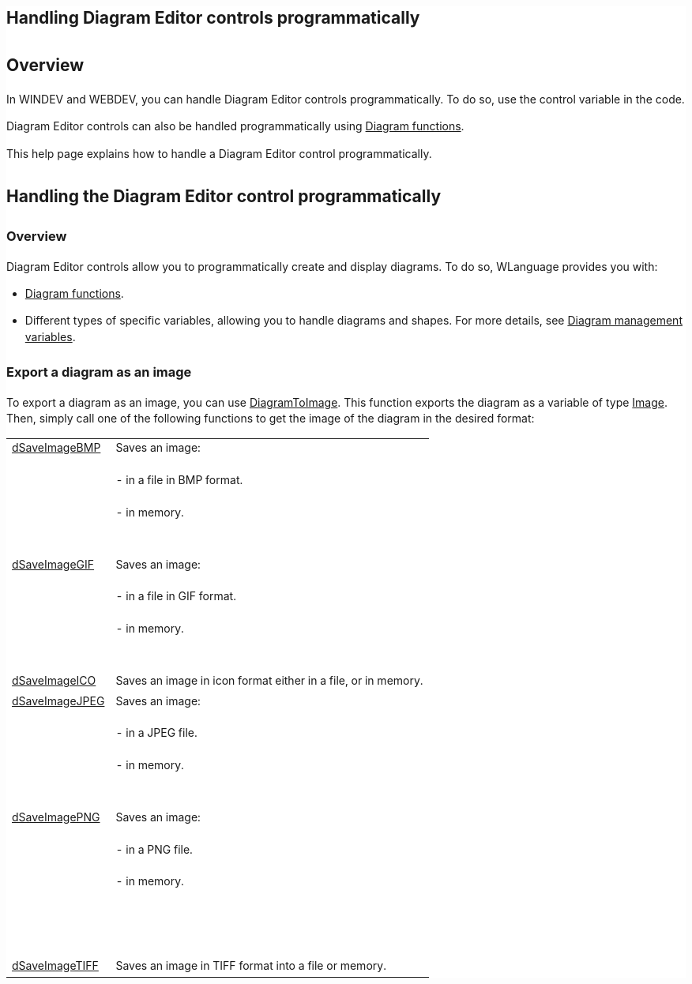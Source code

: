 

## Handling Diagram Editor controls programmatically

			


<a name="NOTE1"></a>
<a name="NOTE1_1"></a>


## Overview
<a name="overview_ELTTEXTE000265"></a>
In WINDEV and WEBDEV, you can handle Diagram Editor controls programmatically. To do so, use the control variable in the code.

Diagram Editor controls can also be handled programmatically using [Diagram functions](../WDLang1/1410088562.md).  

This help page explains how to handle a Diagram Editor control programmatically. 





## Handling the Diagram Editor control programmatically
<a name="handling_the_diagram_editor_control_programmatically_ELTTEXTE000289"></a>


### Overview
<a name="overview_ELTPARAGRAPHE000022"></a>

Diagram Editor controls allow you to programmatically create and display diagrams. To do so, WLanguage provides you with: 

- [Diagram functions](../WDLang1/1410088562.md). 

- Different types of specific variables, allowing you to handle diagrams and shapes. For more details, see [Diagram management variables](../WDLang1/1410088562.md). 







### Export a diagram as an image
<a name="export_diagram_image_ELTPARAGRAPHE000036"></a>

To export a diagram as an image, you can use [DiagramToImage](../WDLang1/1410088144.md). This function exports the diagram as a variable of type [Image](../WDLang1/1000019650.md). Then, simply call one of the following functions to get the image of the diagram in the desired format: 



|   |   |
| --- | --- |
| [dSaveImageBMP](../WDLang1/3029026.md) | Saves an image:<br><br>- in a file in BMP format.<br><br>- in memory.<br><br><br> |
| [dSaveImageGIF](../WDLang1/3029040.md) | Saves an image:<br><br>- in a file in GIF format.<br><br>- in memory.<br><br><br> |
| [dSaveImageICO](../WDLang1/1000020798.md) | Saves an image in icon format either in a file, or in memory. |
| [dSaveImageJPEG](../WDLang1/3029038.md) | Saves an image:<br><br>- in a JPEG file.<br><br>- in memory.<br><br><br> |
| [dSaveImagePNG](../WDLang1/3029027.md) | Saves an image:<br><br>- in a PNG file.<br><br>- in memory.<br><br><br><br><br> |
| [dSaveImageTIFF](../WDLang1/1000020852.md) | Saves an image in TIFF format into a file or memory. |
